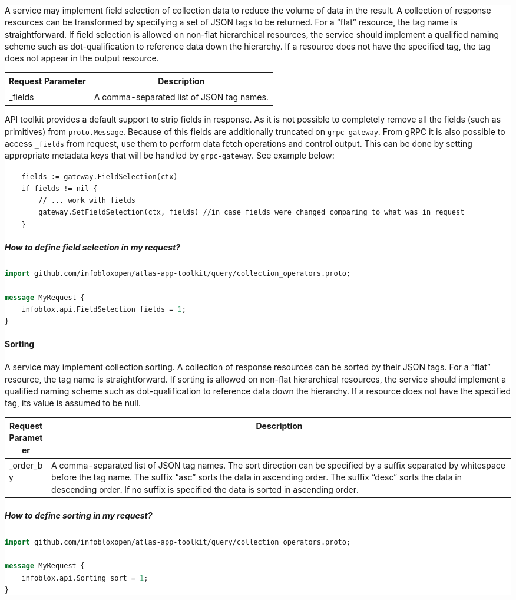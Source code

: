 
A service may implement field selection of collection data to reduce the volume of data in the result. A collection of response resources can be transformed by specifying a set of JSON tags to be returned. For a “flat” resource, the tag name is straightforward. If field selection is allowed on non-flat hierarchical resources, the service should implement a qualified naming scheme such as dot-qualification to reference data down the hierarchy. If a resource does not have the specified tag, the tag does not appear in the output resource.

| Request Parameter | Description                              |
| ----------------- |------------------------------------------|
| _fields           | A comma-separated list of JSON tag names.|

API toolkit provides a default support to strip fields in response. As it is not possible to completely remove all the fields
(such as primitives) from `proto.Message`. Because of this fields are additionally truncated on `grpc-gateway`. From gRPC it is also possible
to access `_fields` from request, use them to perform data fetch operations and control output. This can be done by setting
appropriate metadata keys that will be handled by `grpc-gateway`. See example below:

```
	fields := gateway.FieldSelection(ctx)
	if fields != nil {
		// ... work with fields
		gateway.SetFieldSelection(ctx, fields) //in case fields were changed comparing to what was in request
	}

```

##### How to define field selection in my request?

```proto
import github.com/infobloxopen/atlas-app-toolkit/query/collection_operators.proto;

message MyRequest {
    infoblox.api.FieldSelection fields = 1;
}
```

#### Sorting

A service may implement collection sorting. A collection of response resources can be sorted by their JSON tags. For a “flat” resource, the tag name is straightforward. If sorting is allowed on non-flat hierarchical resources, the service should implement a qualified naming scheme such as dot-qualification to reference data down the hierarchy. If a resource does not have the specified tag, its value is assumed to be null.

| Request Parameter | Description                              |
| ----------------- |------------------------------------------|
| _order_by         | A comma-separated list of JSON tag names. The sort direction can be specified by a suffix separated by whitespace before the tag name. The suffix “asc” sorts the data in ascending order. The suffix “desc” sorts the data in descending order. If no suffix is specified the data is sorted in ascending order. |

##### How to define sorting in my request?

```proto
import github.com/infobloxopen/atlas-app-toolkit/query/collection_operators.proto;

message MyRequest {
    infoblox.api.Sorting sort = 1;
}
```
